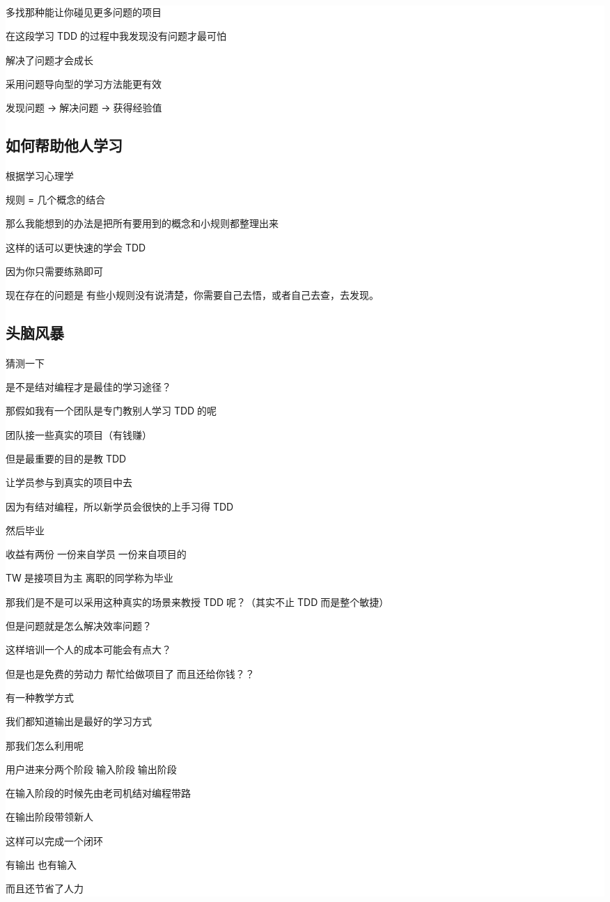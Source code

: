 多找那种能让你碰见更多问题的项目

在这段学习 TDD 的过程中我发现没有问题才最可怕

解决了问题才会成长

采用问题导向型的学习方法能更有效

发现问题 -> 解决问题 -> 获得经验值

## 如何帮助他人学习
根据学习心理学

规则 = 几个概念的结合

那么我能想到的办法是把所有要用到的概念和小规则都整理出来

这样的话可以更快速的学会 TDD 

因为你只需要练熟即可

现在存在的问题是 有些小规则没有说清楚，你需要自己去悟，或者自己去查，去发现。


## 头脑风暴


猜测一下

是不是结对编程才是最佳的学习途径？

那假如我有一个团队是专门教别人学习 TDD 的呢

团队接一些真实的项目（有钱赚）

但是最重要的目的是教 TDD 

让学员参与到真实的项目中去

因为有结对编程，所以新学员会很快的上手习得 TDD

然后毕业

收益有两份 一份来自学员 一份来自项目的

TW 是接项目为主 离职的同学称为毕业

那我们是不是可以采用这种真实的场景来教授 TDD 呢？（其实不止 TDD 而是整个敏捷）

但是问题就是怎么解决效率问题？

这样培训一个人的成本可能会有点大？

但是也是免费的劳动力 帮忙给做项目了 而且还给你钱？？

有一种教学方式

我们都知道输出是最好的学习方式

那我们怎么利用呢

用户进来分两个阶段
输入阶段
输出阶段

在输入阶段的时候先由老司机结对编程带路

在输出阶段带领新人

这样可以完成一个闭环

有输出 也有输入

而且还节省了人力


